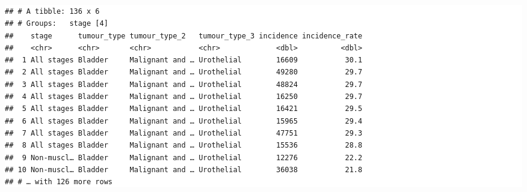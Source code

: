 ```
## # A tibble: 136 x 6
## # Groups:   stage [4]
##    stage      tumour_type tumour_type_2   tumour_type_3 incidence incidence_rate
##    <chr>      <chr>       <chr>           <chr>             <dbl>          <dbl>
##  1 All stages Bladder     Malignant and … Urothelial        16609           30.1
##  2 All stages Bladder     Malignant and … Urothelial        49280           29.7
##  3 All stages Bladder     Malignant and … Urothelial        48824           29.7
##  4 All stages Bladder     Malignant and … Urothelial        16250           29.7
##  5 All stages Bladder     Malignant and … Urothelial        16421           29.5
##  6 All stages Bladder     Malignant and … Urothelial        15965           29.4
##  7 All stages Bladder     Malignant and … Urothelial        47751           29.3
##  8 All stages Bladder     Malignant and … Urothelial        15536           28.8
##  9 Non-muscl… Bladder     Malignant and … Urothelial        12276           22.2
## 10 Non-muscl… Bladder     Malignant and … Urothelial        36038           21.8
## # … with 126 more rows
```

































